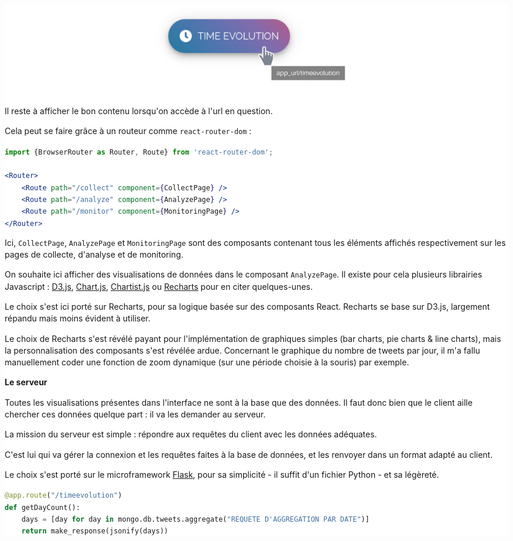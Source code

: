 ![](data/button.png)

Il reste à afficher le bon contenu lorsqu'on accède à l'url en question.

Cela peut se faire grâce à un routeur comme `react-router-dom` :

```jsx
import {BrowserRouter as Router, Route} from 'react-router-dom';

<Router>
	<Route path="/collect" component={CollectPage} />
	<Route path="/analyze" component={AnalyzePage} />
	<Route path="/monitor" component={MonitoringPage} />
</Router>
```

Ici, `CollectPage`, `AnalyzePage` et `MonitoringPage` sont des composants contenant tous les éléments affichés respectivement sur les pages de collecte, d'analyse et de monitoring.

On souhaite ici afficher des visualisations de données dans le composant `AnalyzePage`. Il existe pour cela plusieurs librairies Javascript : [D3.js](https://d3js.org/), [Chart.js](https://www.chartjs.org/), [Chartist.js](https://gionkunz.github.io/chartist-js/) ou [Recharts](http://recharts.org/en-US/) pour en citer quelques-unes.

Le choix s'est ici porté sur Recharts, pour sa logique basée sur des composants React. Recharts se base sur D3.js, largement répandu mais moins évident à utiliser.

Le choix de Recharts s'est révélé payant pour l'implémentation de graphiques simples (bar charts, pie charts & line charts), mais la personnalisation des composants s'est révélée ardue. Concernant le graphique du nombre de tweets par jour, il m'a fallu manuellement coder une fonction de zoom dynamique (sur une période choisie à la souris) par exemple.

**Le serveur**

Toutes les visualisations présentes dans l'interface ne sont à la base que des données. Il faut donc bien que le client aille chercher ces données quelque part : il va les demander au serveur.

La mission du serveur est simple : répondre aux requêtes du client avec les données adéquates.

C'est lui qui va gérer la connexion et les requêtes faites à la base de données, et les renvoyer dans un format adapté au client.

Le choix s'est porté sur le microframework [Flask](http://flask.pocoo.org/), pour sa simplicité - il suffit d'un fichier Python - et sa légèreté.

```python
@app.route("/timeevolution")
def getDayCount():
    days = [day for day in mongo.db.tweets.aggregate("REQUETE D'AGGREGATION PAR DATE")]
    return make_response(jsonify(days))
```
